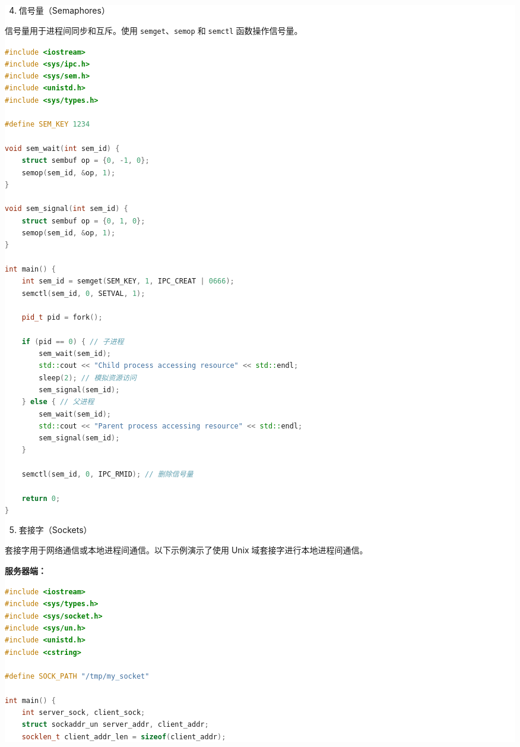 4. 信号量（Semaphores）

信号量用于进程间同步和互斥。使用 `semget`、`semop` 和 `semctl` 函数操作信号量。

```cpp
#include <iostream>
#include <sys/ipc.h>
#include <sys/sem.h>
#include <unistd.h>
#include <sys/types.h>

#define SEM_KEY 1234

void sem_wait(int sem_id) {
    struct sembuf op = {0, -1, 0};
    semop(sem_id, &op, 1);
}

void sem_signal(int sem_id) {
    struct sembuf op = {0, 1, 0};
    semop(sem_id, &op, 1);
}

int main() {
    int sem_id = semget(SEM_KEY, 1, IPC_CREAT | 0666);
    semctl(sem_id, 0, SETVAL, 1);

    pid_t pid = fork();

    if (pid == 0) { // 子进程
        sem_wait(sem_id);
        std::cout << "Child process accessing resource" << std::endl;
        sleep(2); // 模拟资源访问
        sem_signal(sem_id);
    } else { // 父进程
        sem_wait(sem_id);
        std::cout << "Parent process accessing resource" << std::endl;
        sem_signal(sem_id);
    }

    semctl(sem_id, 0, IPC_RMID); // 删除信号量

    return 0;
}
```

5. 套接字（Sockets）

套接字用于网络通信或本地进程间通信。以下示例演示了使用 Unix 域套接字进行本地进程间通信。

**服务器端：**

```cpp
#include <iostream>
#include <sys/types.h>
#include <sys/socket.h>
#include <sys/un.h>
#include <unistd.h>
#include <cstring>

#define SOCK_PATH "/tmp/my_socket"

int main() {
    int server_sock, client_sock;
    struct sockaddr_un server_addr, client_addr;
    socklen_t client_addr_len = sizeof(client_addr);

```